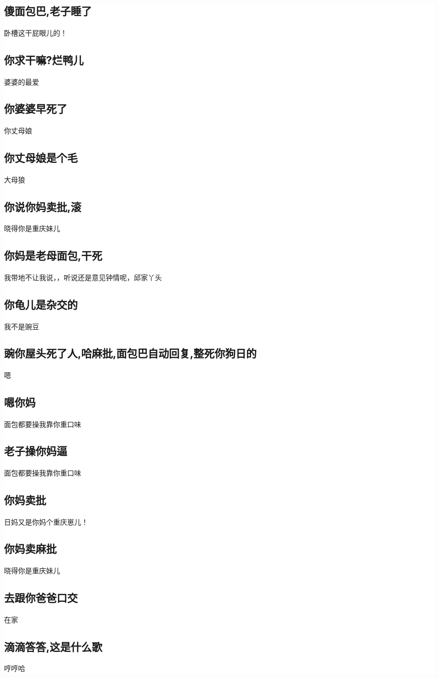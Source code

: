 ## 傻面包巴,老子睡了
卧槽这干屁眼儿的！

## 你求干嘛?烂鸭儿
婆婆的最爱

## 你婆婆早死了
你丈母娘

## 你丈母娘是个毛
大母狼

## 你说你妈卖批,滚
晓得你是重庆妹儿

## 你妈是老母面包,干死
我带地不让我说，，听说还是意见钟情呢，邱家丫头

## 你龟儿是杂交的
我不是豌豆

## 豌你屋头死了人,哈麻批,面包巴自动回复,整死你狗日的
嗯

## 嗯你妈
面包都要操我靠你重口味

## 老子操你妈逼
面包都要操我靠你重口味

## 你妈卖批
日妈又是你妈个重庆崽儿！

## 你妈卖麻批
晓得你是重庆妹儿

## 去跟你爸爸口交
在家

## 滴滴答答,这是什么歌
哼哼哈
